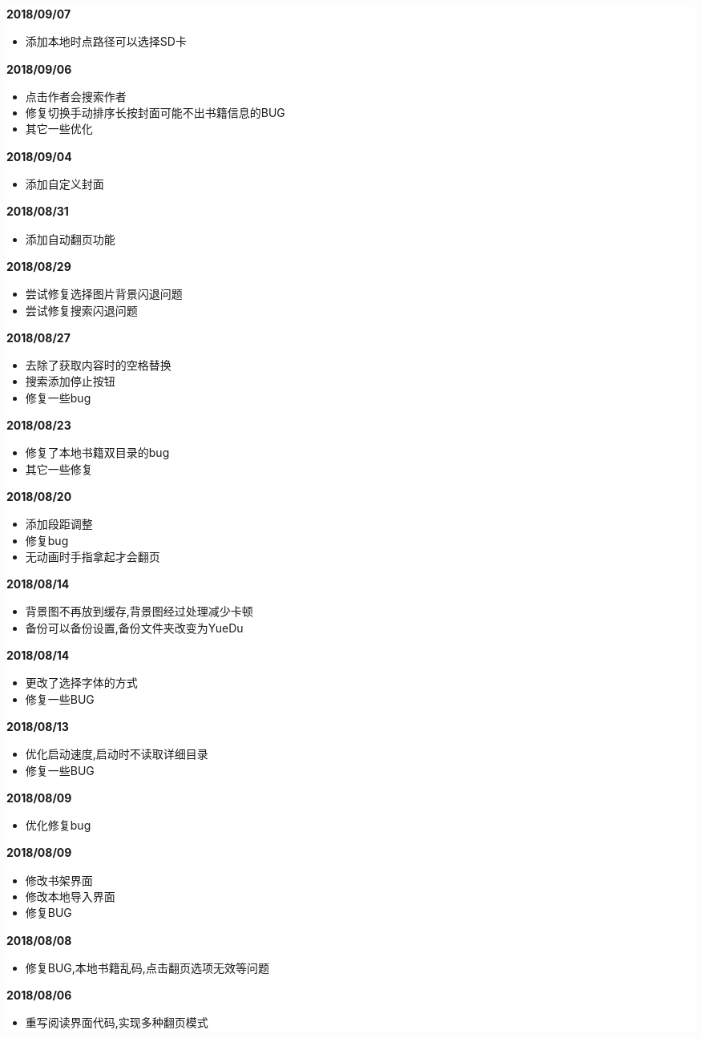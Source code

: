 **2018/09/07**
* 添加本地时点路径可以选择SD卡

**2018/09/06**
* 点击作者会搜索作者
* 修复切换手动排序长按封面可能不出书籍信息的BUG
* 其它一些优化

**2018/09/04**
* 添加自定义封面

**2018/08/31**
* 添加自动翻页功能

**2018/08/29**
* 尝试修复选择图片背景闪退问题
* 尝试修复搜索闪退问题

**2018/08/27**
* 去除了获取内容时的空格替换
* 搜索添加停止按钮
* 修复一些bug

**2018/08/23**
* 修复了本地书籍双目录的bug
* 其它一些修复

**2018/08/20**
* 添加段距调整
* 修复bug
* 无动画时手指拿起才会翻页

**2018/08/14**
* 背景图不再放到缓存,背景图经过处理减少卡顿
* 备份可以备份设置,备份文件夹改变为YueDu

**2018/08/14**
* 更改了选择字体的方式
* 修复一些BUG

**2018/08/13**
* 优化启动速度,启动时不读取详细目录
* 修复一些BUG

**2018/08/09**
* 优化修复bug

**2018/08/09**
* 修改书架界面
* 修改本地导入界面
* 修复BUG

**2018/08/08**
* 修复BUG,本地书籍乱码,点击翻页选项无效等问题

**2018/08/06**
* 重写阅读界面代码,实现多种翻页模式
